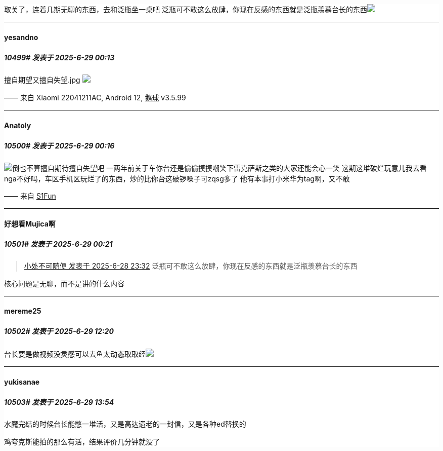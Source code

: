 取关了，连着几期无聊的东西，去和泛瓶坐一桌吧</blockquote>
泛瓶可不敢这么放肆，你现在反感的东西就是泛瓶羡慕台长的东西<img src="https://static.stage1st.com/image/smiley/face2017/047.png" referrerpolicy="no-referrer">


*****

####  yesandno  
##### 10499#       发表于 2025-6-29 00:13

擅自期望又擅自失望.jpg
<img src="https://static.stage1st.com/image/smiley/face2017/037.png" referrerpolicy="no-referrer">

—— 来自 Xiaomi 22041211AC, Android 12, [鹅球](https://www.pgyer.com/GcUxKd4w) v3.5.99


*****

####  Anatoly  
##### 10500#       发表于 2025-6-29 00:16

<img src="https://static.stage1st.com/image/smiley/face2017/067.png" referrerpolicy="no-referrer">倒也不算擅自期待擅自失望吧
一两年前关于车你台还是偷偷摸摸嘲笑下雷克萨斯之类的大家还能会心一笑
这期这堆破烂玩意儿我去看nga不好吗，车区手机区玩烂了的东西，炒的比你台这破锣嗓子可zqsg多了
他有本事打小米华为tag啊，又不敢

—— 来自 [S1Fun](https://s1fun.koalcat.com)


*****

####  好想看Mujica啊  
##### 10501#       发表于 2025-6-29 00:21

<blockquote><a href="httphttps://stage1st.com/2b/forum.php?mod=redirect&amp;goto=findpost&amp;pid=68016296&amp;ptid=2210855" target="_blank">小处不可随便 发表于 2025-6-28 23:32</a>
泛瓶可不敢这么放肆，你现在反感的东西就是泛瓶羡慕台长的东西</blockquote>
核心问题是无聊，而不是讲的什么内容


*****

####  mereme25  
##### 10502#       发表于 2025-6-29 12:20

台长要是做视频没灵感可以去鱼太动态取取经<img src="https://static.stage1st.com/image/smiley/face2017/067.png" referrerpolicy="no-referrer">


*****

####  yukisanae  
##### 10503#       发表于 2025-6-29 13:54

水魔完结的时候台长能憋一堆活，又是高达遗老的一封信，又是各种ed替换的

鸡夸克斯能拍的那么有活，结果评价几分钟就没了
